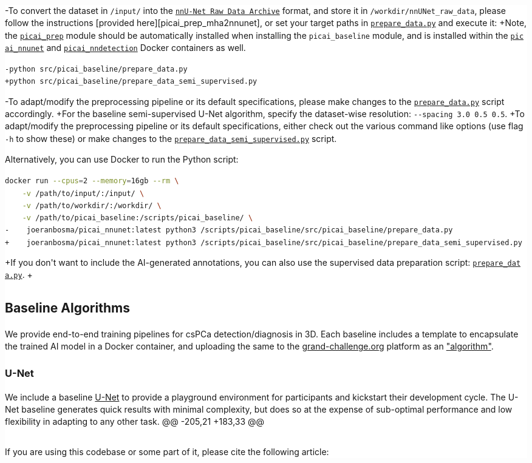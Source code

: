 -To convert the dataset in `/input/` into the [`nnU-Net Raw Data Archive`][nnunet_raw_data_format] format, and store it in `/workdir/nnUNet_raw_data`, please follow the instructions [provided here][picai_prep_mha2nnunet], or set your target paths in [`prepare_data.py`](src/picai_baseline/prepare_data.py) and execute it:
+Note, the [`picai_prep`][picai_prep] module should be automatically installed when installing the `picai_baseline` module, and is installed within the [`picai_nnunet`][picai_nnunet_docker] and [`picai_nndetection`][picai_nndetection_docker] Docker containers as well. 
 
 ```bash
-python src/picai_baseline/prepare_data.py
+python src/picai_baseline/prepare_data_semi_supervised.py
 ```
 
-To adapt/modify the preprocessing pipeline or its default specifications, please make changes to the [`prepare_data.py`](src/picai_baseline/prepare_data.py) script accordingly.
+For the baseline semi-supervised U-Net algorithm, specify the dataset-wise resolution: `--spacing 3.0 0.5 0.5`.
+To adapt/modify the preprocessing pipeline or its default specifications, either check out the various command like options (use flag `-h` to show these) or make changes to the [`prepare_data_semi_supervised.py`](src/picai_baseline/prepare_data_semi_supervised.py) script.
 
 Alternatively, you can use Docker to run the Python script:
 
 ```bash
 docker run --cpus=2 --memory=16gb --rm \
     -v /path/to/input/:/input/ \
     -v /path/to/workdir/:/workdir/ \
     -v /path/to/picai_baseline:/scripts/picai_baseline/ \
-    joeranbosma/picai_nnunet:latest python3 /scripts/picai_baseline/src/picai_baseline/prepare_data.py
+    joeranbosma/picai_nnunet:latest python3 /scripts/picai_baseline/src/picai_baseline/prepare_data_semi_supervised.py
 ```
 
+If you don't want to include the AI-generated annotations, you can also use the supervised data preparation script: [`prepare_data.py`](src/picai_baseline/prepare_data.py).
+
 
 ## Baseline Algorithms
 We provide end-to-end training pipelines for csPCa detection/diagnosis in 3D. Each baseline includes a template to encapsulate the trained AI model in a Docker container, and uploading the same to the [grand-challenge.org](https://grand-challenge.org/) platform as an ["algorithm"](https://grand-challenge.org/documentation/algorithms/). 
 
 
 ### U-Net
 We include a baseline [U-Net](https://link.springer.com/chapter/10.1007/978-3-319-24574-4_28) to provide a playground environment for participants and kickstart their development cycle. The U-Net baseline generates quick results with minimal complexity, but does so at the expense of sub-optimal performance and low flexibility in adapting to any other task.
@@ -205,21 +183,33 @@
 
 
 ##
 If you are using this codebase or some part of it, please cite the following article:
 

 [picai_nnunet_docker]: https://hub.docker.com/r/joeranbosma/picai_nnunet
 [picai_nndetection_docker]: https://hub.docker.com/r/joeranbosma/picai_nndetection
 [picai_prep]: https://github.com/DIAGNijmegen/picai_prep
 [nnunet_raw_data_format]: https://github.com/MIC-DKFZ/nnUNet/blob/master/documentation/dataset_conversion.md
 [picai_nnunet_docker]: https://hub.docker.com/r/joeranbosma/picai_nnunet
 [picai_nndetection_docker]: https://hub.docker.com/r/joeranbosma/picai_nndetection
 [picai_prep]: https://github.com/DIAGNijmegen/picai_prep
 [nnunet_raw_data_format]: https://github.com/MIC-DKFZ/nnUNet/blob/master/documentation/dataset_conversion.md